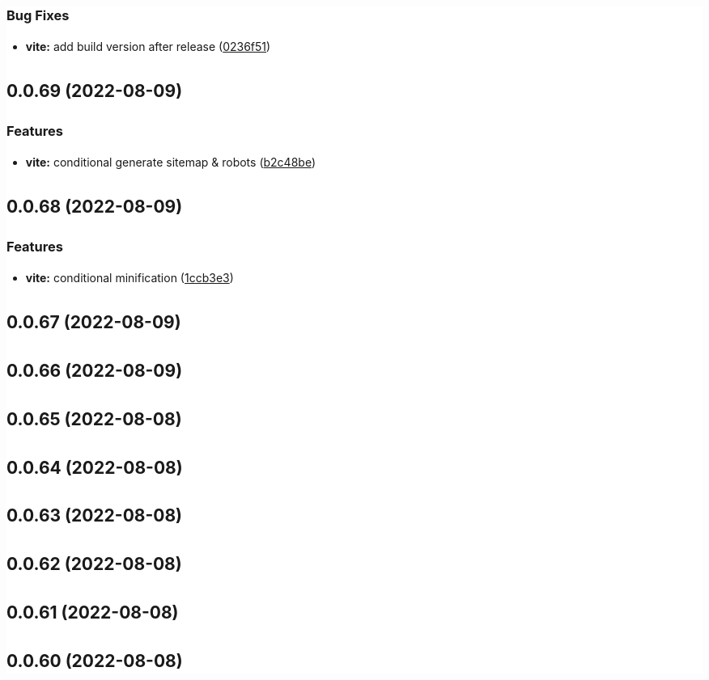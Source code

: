 ### Bug Fixes

* **vite:** add build version after release ([0236f51](https://github.com/tezjs/tez.js/commit/0236f51d6c2be3509d01874f576d4a2c88b07912))



## 0.0.69 (2022-08-09)


### Features

* **vite:** conditional generate sitemap & robots ([b2c48be](https://github.com/tezjs/tez.js/commit/b2c48be75f300465fdb4374f7f048fa016a40684))



## 0.0.68 (2022-08-09)


### Features

* **vite:** conditional minification ([1ccb3e3](https://github.com/tezjs/tez.js/commit/1ccb3e330fa3daa8f56fad1bea32293e78fd8094))



## 0.0.67 (2022-08-09)



## 0.0.66 (2022-08-09)



## 0.0.65 (2022-08-08)



## 0.0.64 (2022-08-08)



## 0.0.63 (2022-08-08)



## 0.0.62 (2022-08-08)



## 0.0.61 (2022-08-08)



## 0.0.60 (2022-08-08)
